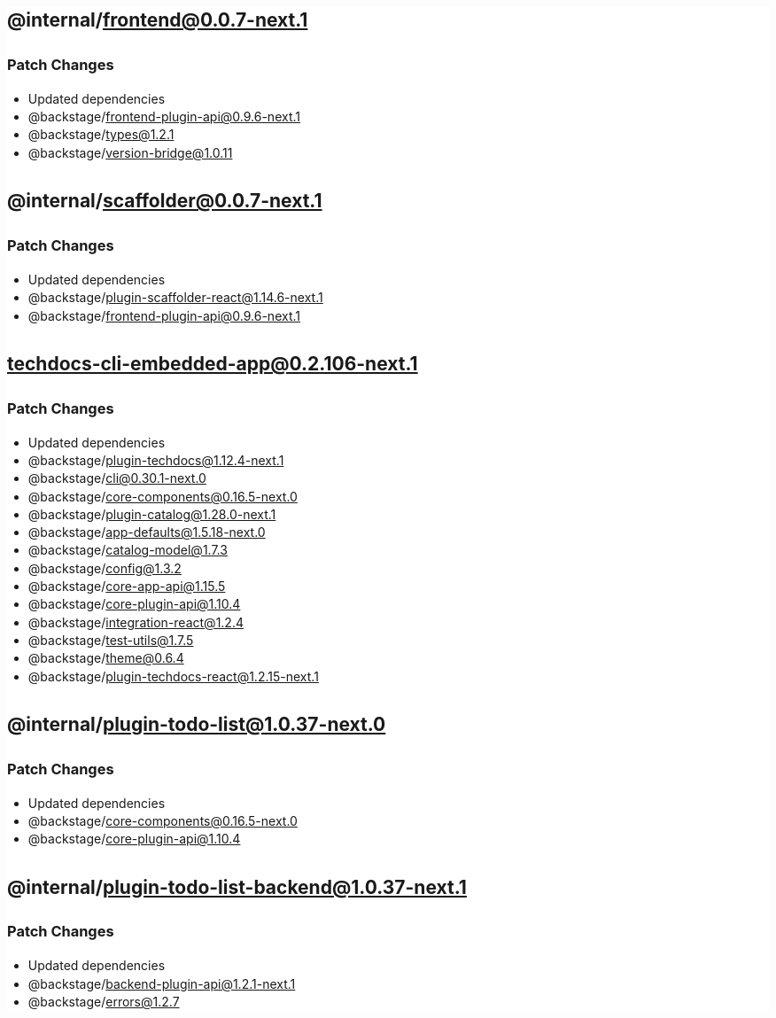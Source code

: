 ## @internal/frontend@0.0.7-next.1

### Patch Changes

- Updated dependencies
 - @backstage/frontend-plugin-api@0.9.6-next.1
 - @backstage/types@1.2.1
 - @backstage/version-bridge@1.0.11

## @internal/scaffolder@0.0.7-next.1

### Patch Changes

- Updated dependencies
 - @backstage/plugin-scaffolder-react@1.14.6-next.1
 - @backstage/frontend-plugin-api@0.9.6-next.1

## techdocs-cli-embedded-app@0.2.106-next.1

### Patch Changes

- Updated dependencies
 - @backstage/plugin-techdocs@1.12.4-next.1
 - @backstage/cli@0.30.1-next.0
 - @backstage/core-components@0.16.5-next.0
 - @backstage/plugin-catalog@1.28.0-next.1
 - @backstage/app-defaults@1.5.18-next.0
 - @backstage/catalog-model@1.7.3
 - @backstage/config@1.3.2
 - @backstage/core-app-api@1.15.5
 - @backstage/core-plugin-api@1.10.4
 - @backstage/integration-react@1.2.4
 - @backstage/test-utils@1.7.5
 - @backstage/theme@0.6.4
 - @backstage/plugin-techdocs-react@1.2.15-next.1

## @internal/plugin-todo-list@1.0.37-next.0

### Patch Changes

- Updated dependencies
 - @backstage/core-components@0.16.5-next.0
 - @backstage/core-plugin-api@1.10.4

## @internal/plugin-todo-list-backend@1.0.37-next.1

### Patch Changes

- Updated dependencies
 - @backstage/backend-plugin-api@1.2.1-next.1
 - @backstage/errors@1.2.7
